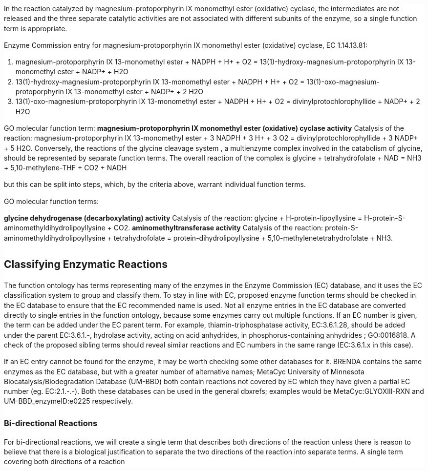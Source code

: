 In the reaction catalyzed by magnesium-protoporphyrin IX monomethyl ester (oxidative) cyclase, the intermediates are not released and the three separate catalytic activities are not associated with different subunits of the enzyme, so a single function term is appropriate.

Enzyme Commission entry for magnesium-protoporphyrin IX monomethyl ester (oxidative) cyclase, EC 1.14.13.81:

1. magnesium-protoporphyrin IX 13-monomethyl ester + NADPH + H+ + O2 = 13(1)-hydroxy-magnesium-protoporphyrin IX 13-monomethyl ester + NADP+ + H2O
2. 13(1)-hydroxy-magnesium-protoporphyrin IX 13-monomethyl ester + NADPH + H+ + O2 = 13(1)-oxo-magnesium-protoporphyrin IX 13-monomethyl ester + NADP+ + 2 H2O
3. 13(1)-oxo-magnesium-protoporphyrin IX 13-monomethyl ester + NADPH + H+ + O2 = divinylprotochlorophyllide + NADP+ + 2 H2O

GO molecular function term:
**magnesium-protoporphyrin IX monomethyl ester (oxidative) cyclase activity**
Catalysis of the reaction: magnesium-protoporphyrin IX 13-monomethyl ester + 3 NADPH + 3 H+ + 3 O2 = divinylprotochlorophyllide + 3 NADP+ + 5 H2O.
Conversely, the reactions of the glycine cleavage system , a multienzyme complex involved in the catabolism of glycine, should be represented by separate function terms.
The overall reaction of the complex is glycine + tetrahydrofolate + NAD = NH3 + 5,10-methylene-THF + CO2 + NADH

but this can be split into steps, which, by the criteria above, warrant individual function terms.

GO molecular function terms:

**glycine dehydrogenase (decarboxylating) activity**
Catalysis of the reaction: glycine + H-protein-lipoyllysine = H-protein-S-aminomethyldihydrolipoyllysine + CO2.
**aminomethyltransferase activity**
Catalysis of the reaction: protein-S-aminomethyldihydrolipoyllysine + tetrahydrofolate = protein-dihydrolipoyllysine + 5,10-methylenetetrahydrofolate + NH3.

## Classifying Enzymatic Reactions
The function ontology has terms representing many of the enzymes in the Enzyme Commission (EC) database, and it uses the EC classification system to group and classify them. To stay in line with EC, proposed enzyme function terms should be checked in the EC database to ensure that the EC recommended name is used. Not all enzyme entries in the EC database are converted directly to single entries in the function ontology, because some enzymes carry out multiple functions.
If an EC number is given, the term can be added under the EC parent term. For example, thiamin-triphosphatase activity, EC:3.6.1.28, should be added under the parent EC:3.6.1.-, hydrolase activity, acting on acid anhydrides, in phosphorus-containing anhydrides ; GO:0016818. A check of the proposed sibling terms should reveal similar reactions and EC numbers in the same range (EC:3.6.1.x in this case).

If an EC entry cannot be found for the enzyme, it may be worth checking some other databases for it. BRENDA contains the same enzymes as the EC database, but with a greater number of alternative names; MetaCyc University of Minnesota Biocatalysis/Biodegradation Database (UM-BBD) both contain reactions not covered by EC which they have given a partial EC number (eg. EC:2.1.-.-). Both these databases can be used in the general dbxrefs; examples would be MetaCyc:GLYOXIII-RXN and UM-BBD_enzymeID:e0225 respectively.

### Bi-directional Reactions
For bi-directional reactions, we will create a single term that describes both directions of the reaction unless there is reason to believe that there is a biological justification to separate the two directions of the reaction into separate terms.
A single term covering both directions of a reaction
